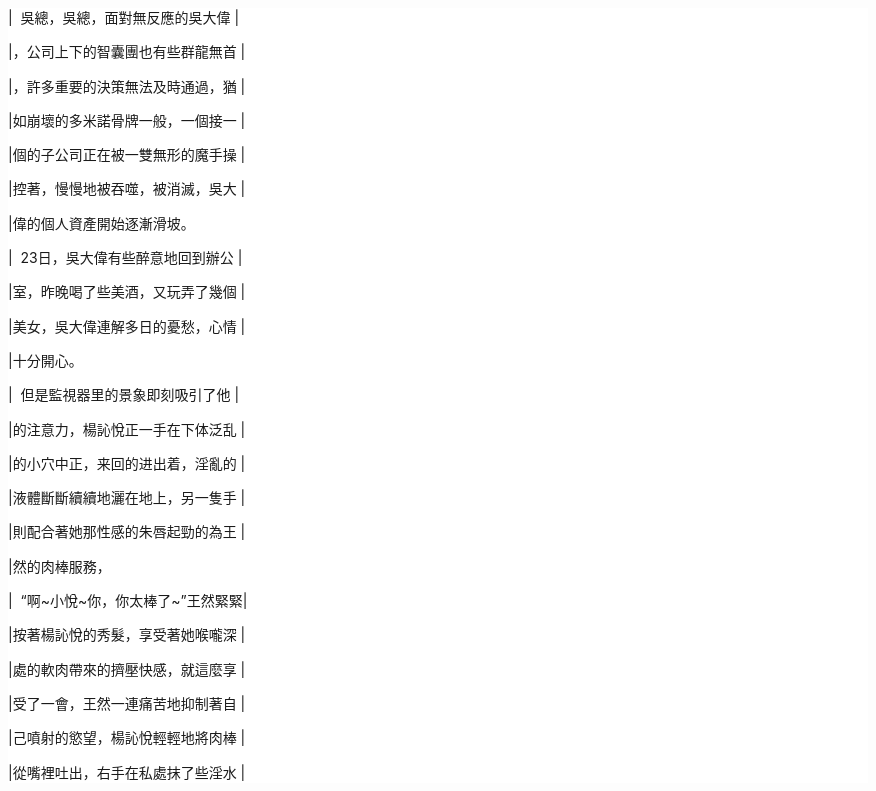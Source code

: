 |  吳總，吳總，面對無反應的吳大偉 |

|，公司上下的智囊團也有些群龍無首 |

|，許多重要的決策無法及時通過，猶 |

|如崩壞的多米諾骨牌一般，一個接一 |

|個的子公司正在被一雙無形的魔手操 |

|控著，慢慢地被吞噬，被消滅，吳大 |

|偉的個人資產開始逐漸滑坡。

|  23日，吳大偉有些醉意地回到辦公 |

|室，昨晚喝了些美酒，又玩弄了幾個 |

|美女，吳大偉連解多日的憂愁，心情 |

|十分開心。

|  但是監視器里的景象即刻吸引了他 |

|的注意力，楊訫悅正一手在下体泛乱 |

|的小穴中正，来回的进出着，淫亂的 |

|液體斷斷續續地灑在地上，另一隻手 |

|則配合著她那性感的朱唇起勁的為王 |

|然的肉棒服務，

|  “啊~小悅~你，你太棒了~”王然緊緊|

|按著楊訫悅的秀髮，享受著她喉嚨深 |

|處的軟肉帶來的擠壓快感，就這麼享 |

|受了一會，王然一連痛苦地抑制著自 |

|己噴射的慾望，楊訫悅輕輕地將肉棒 |

|從嘴裡吐出，右手在私處抹了些淫水 |
